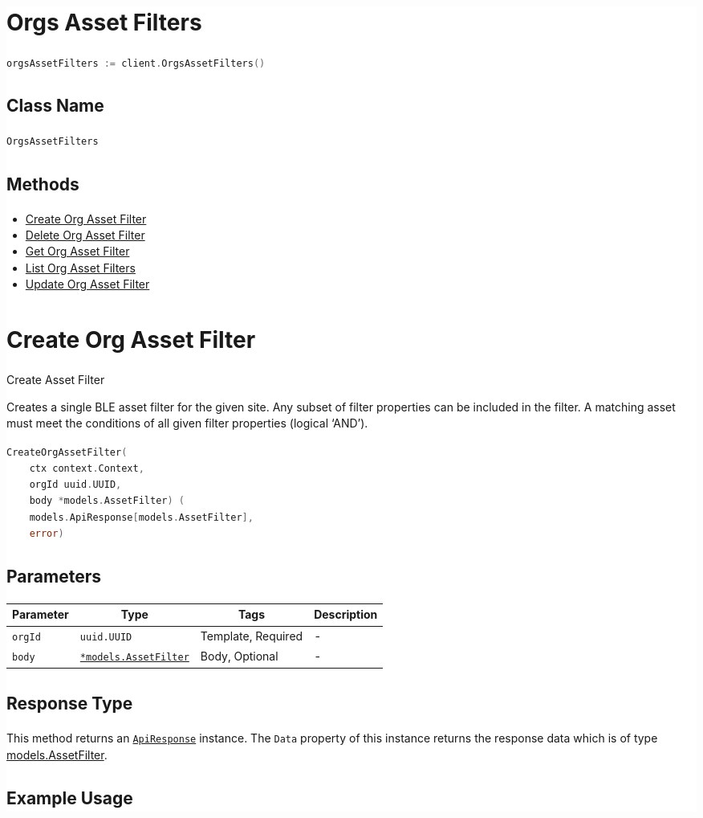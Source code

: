 # Orgs Asset Filters

```go
orgsAssetFilters := client.OrgsAssetFilters()
```

## Class Name

`OrgsAssetFilters`

## Methods

* [Create Org Asset Filter](../../doc/controllers/orgs-asset-filters.md#create-org-asset-filter)
* [Delete Org Asset Filter](../../doc/controllers/orgs-asset-filters.md#delete-org-asset-filter)
* [Get Org Asset Filter](../../doc/controllers/orgs-asset-filters.md#get-org-asset-filter)
* [List Org Asset Filters](../../doc/controllers/orgs-asset-filters.md#list-org-asset-filters)
* [Update Org Asset Filter](../../doc/controllers/orgs-asset-filters.md#update-org-asset-filter)


# Create Org Asset Filter

Create Asset Filter

Creates a single BLE asset filter for the given site. Any subset of filter properties can be included in the filter. A matching asset must meet the conditions of all given filter properties (logical ‘AND’).

```go
CreateOrgAssetFilter(
    ctx context.Context,
    orgId uuid.UUID,
    body *models.AssetFilter) (
    models.ApiResponse[models.AssetFilter],
    error)
```

## Parameters

| Parameter | Type | Tags | Description |
|  --- | --- | --- | --- |
| `orgId` | `uuid.UUID` | Template, Required | - |
| `body` | [`*models.AssetFilter`](../../doc/models/asset-filter.md) | Body, Optional | - |

## Response Type

This method returns an [`ApiResponse`](../../doc/api-response.md) instance. The `Data` property of this instance returns the response data which is of type [models.AssetFilter](../../doc/models/asset-filter.md).

## Example Usage
